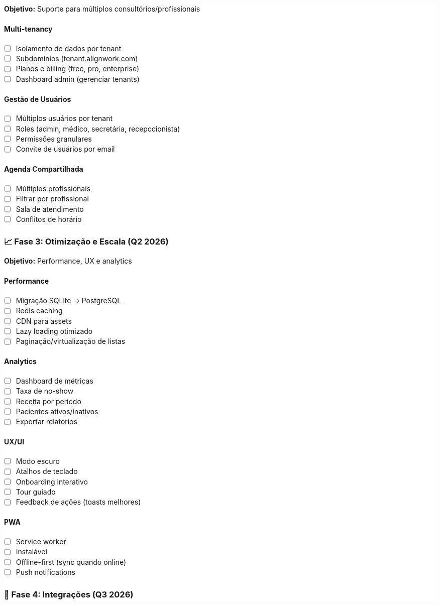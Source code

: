 **Objetivo:** Suporte para múltiplos consultórios/profissionais

#### Multi-tenancy
- [ ] Isolamento de dados por tenant
- [ ] Subdomínios (tenant.alignwork.com)
- [ ] Planos e billing (free, pro, enterprise)
- [ ] Dashboard admin (gerenciar tenants)

#### Gestão de Usuários
- [ ] Múltiplos usuários por tenant
- [ ] Roles (admin, médico, secretária, recepccionista)
- [ ] Permissões granulares
- [ ] Convite de usuários por email

#### Agenda Compartilhada
- [ ] Múltiplos profissionais
- [ ] Filtrar por profissional
- [ ] Sala de atendimento
- [ ] Conflitos de horário

### 📈 Fase 3: Otimização e Escala (Q2 2026)

**Objetivo:** Performance, UX e analytics

#### Performance
- [ ] Migração SQLite → PostgreSQL
- [ ] Redis caching
- [ ] CDN para assets
- [ ] Lazy loading otimizado
- [ ] Paginação/virtualização de listas

#### Analytics
- [ ] Dashboard de métricas
- [ ] Taxa de no-show
- [ ] Receita por período
- [ ] Pacientes ativos/inativos
- [ ] Exportar relatórios

#### UX/UI
- [ ] Modo escuro
- [ ] Atalhos de teclado
- [ ] Onboarding interativo
- [ ] Tour guiado
- [ ] Feedback de ações (toasts melhores)

#### PWA
- [ ] Service worker
- [ ] Instalável
- [ ] Offline-first (sync quando online)
- [ ] Push notifications

### 🔮 Fase 4: Integrações (Q3 2026)
